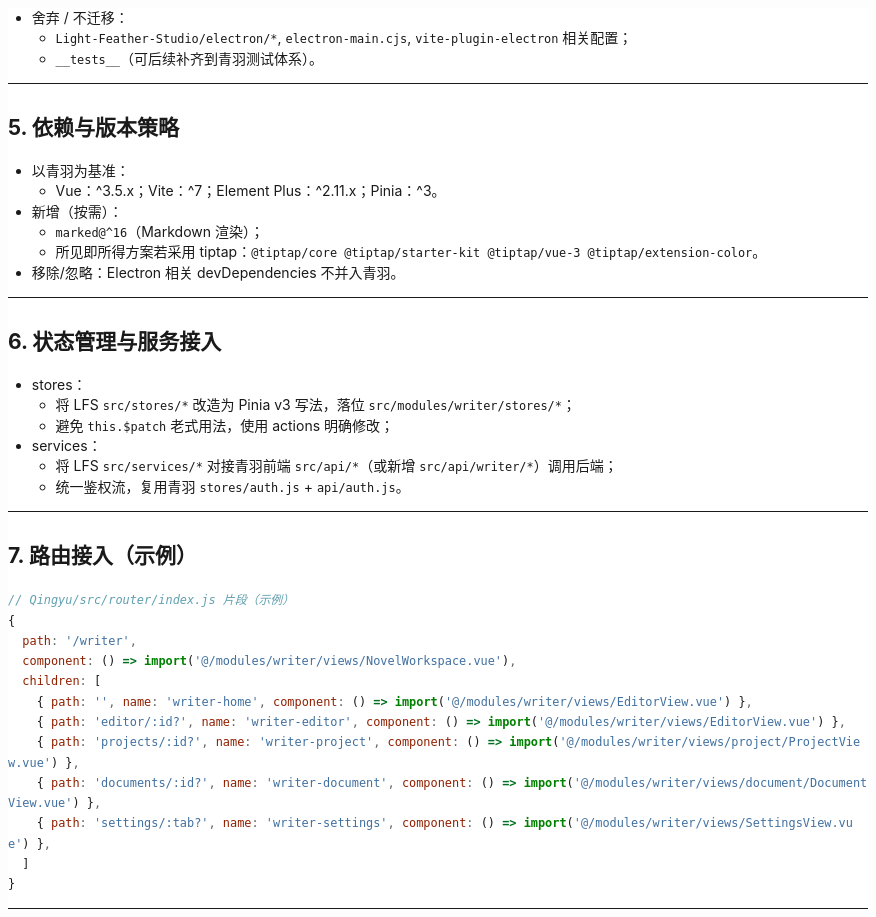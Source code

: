 - 舍弃 / 不迁移：
  - `Light-Feather-Studio/electron/*`, `electron-main.cjs`, `vite-plugin-electron` 相关配置；
  - `__tests__`（可后续补齐到青羽测试体系）。

---

## 5. 依赖与版本策略

- 以青羽为基准：
  - Vue：^3.5.x；Vite：^7；Element Plus：^2.11.x；Pinia：^3。
- 新增（按需）：
  - `marked@^16`（Markdown 渲染）；
  - 所见即所得方案若采用 tiptap：`@tiptap/core @tiptap/starter-kit @tiptap/vue-3 @tiptap/extension-color`。
- 移除/忽略：Electron 相关 devDependencies 不并入青羽。

---

## 6. 状态管理与服务接入

- stores：
  - 将 LFS `src/stores/*` 改造为 Pinia v3 写法，落位 `src/modules/writer/stores/*`；
  - 避免 `this.$patch` 老式用法，使用 actions 明确修改；
- services：
  - 将 LFS `src/services/*` 对接青羽前端 `src/api/*`（或新增 `src/api/writer/*`）调用后端；
  - 统一鉴权流，复用青羽 `stores/auth.js` + `api/auth.js`。

---

## 7. 路由接入（示例）

```js
// Qingyu/src/router/index.js 片段（示例）
{
  path: '/writer',
  component: () => import('@/modules/writer/views/NovelWorkspace.vue'),
  children: [
    { path: '', name: 'writer-home', component: () => import('@/modules/writer/views/EditorView.vue') },
    { path: 'editor/:id?', name: 'writer-editor', component: () => import('@/modules/writer/views/EditorView.vue') },
    { path: 'projects/:id?', name: 'writer-project', component: () => import('@/modules/writer/views/project/ProjectView.vue') },
    { path: 'documents/:id?', name: 'writer-document', component: () => import('@/modules/writer/views/document/DocumentView.vue') },
    { path: 'settings/:tab?', name: 'writer-settings', component: () => import('@/modules/writer/views/SettingsView.vue') },
  ]
}
```

---
